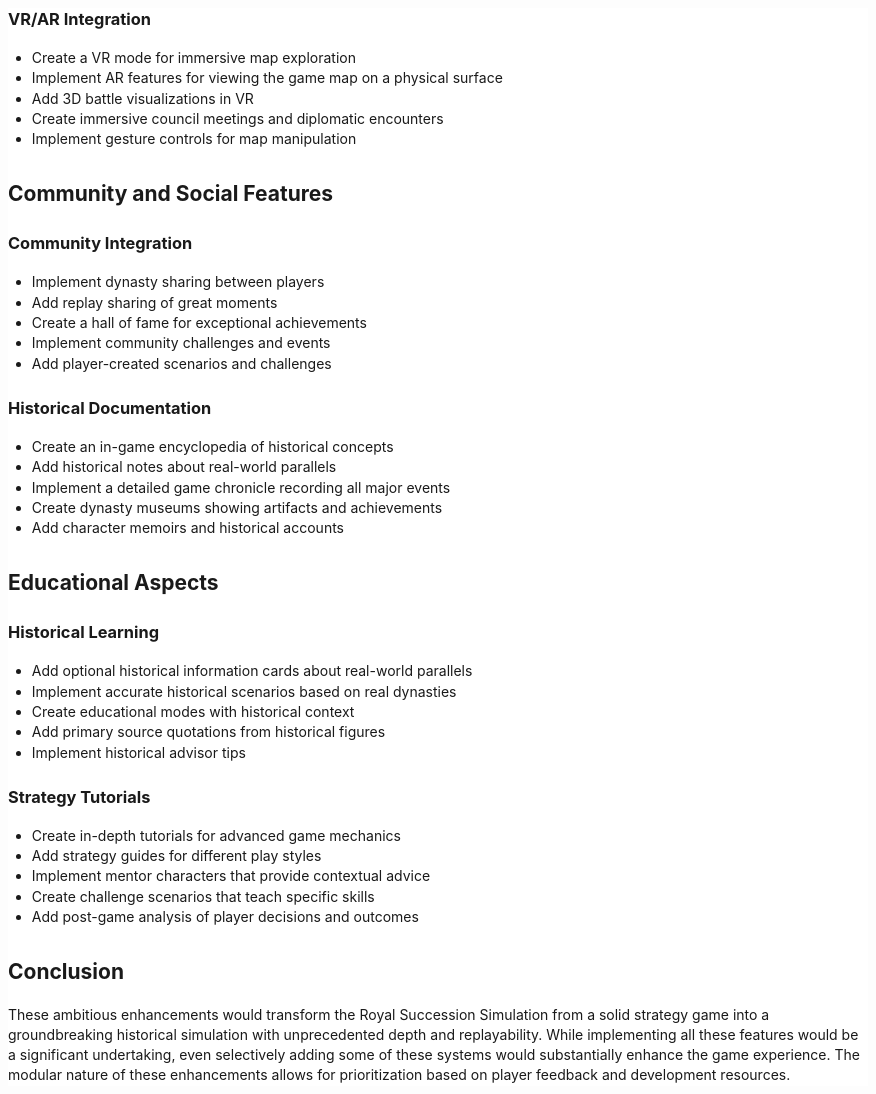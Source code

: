 ### VR/AR Integration
- Create a VR mode for immersive map exploration
- Implement AR features for viewing the game map on a physical surface
- Add 3D battle visualizations in VR
- Create immersive council meetings and diplomatic encounters
- Implement gesture controls for map manipulation

## Community and Social Features

### Community Integration
- Implement dynasty sharing between players
- Add replay sharing of great moments
- Create a hall of fame for exceptional achievements
- Implement community challenges and events
- Add player-created scenarios and challenges

### Historical Documentation
- Create an in-game encyclopedia of historical concepts
- Add historical notes about real-world parallels
- Implement a detailed game chronicle recording all major events
- Create dynasty museums showing artifacts and achievements
- Add character memoirs and historical accounts

## Educational Aspects

### Historical Learning
- Add optional historical information cards about real-world parallels
- Implement accurate historical scenarios based on real dynasties
- Create educational modes with historical context
- Add primary source quotations from historical figures
- Implement historical advisor tips

### Strategy Tutorials
- Create in-depth tutorials for advanced game mechanics
- Add strategy guides for different play styles
- Implement mentor characters that provide contextual advice
- Create challenge scenarios that teach specific skills
- Add post-game analysis of player decisions and outcomes

## Conclusion
These ambitious enhancements would transform the Royal Succession Simulation from a solid strategy game into a groundbreaking historical simulation with unprecedented depth and replayability. While implementing all these features would be a significant undertaking, even selectively adding some of these systems would substantially enhance the game experience. The modular nature of these enhancements allows for prioritization based on player feedback and development resources.